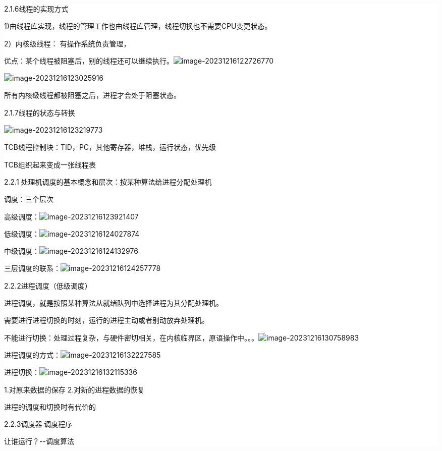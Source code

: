 2.1.6线程的实现方式

1)由线程库实现，线程的管理工作也由线程库管理，线程切换也不需要CPU变更状态。

2）内核级线程： 有操作系统负责管理，

优点：某个线程被阻塞后，别的线程还可以继续执行。![image-20231216122726770](C:\Users\74140\AppData\Roaming\Typora\typora-user-images\image-20231216122726770.png)

![image-20231216123025916](C:\Users\74140\AppData\Roaming\Typora\typora-user-images\image-20231216123025916.png)

所有内核级线程都被阻塞之后，进程才会处于阻塞状态。

2.1.7线程的状态与转换

![image-20231216123219773](C:\Users\74140\AppData\Roaming\Typora\typora-user-images\image-20231216123219773.png)

TCB线程控制块：TID，PC，其他寄存器，堆栈，运行状态，优先级

TCB组织起来变成一张线程表

2.2.1 处理机调度的基本概念和层次：按某种算法给进程分配处理机

调度：三个层次

高级调度：![image-20231216123921407](C:\Users\74140\AppData\Roaming\Typora\typora-user-images\image-20231216123921407.png)

低级调度：![image-20231216124027874](C:\Users\74140\AppData\Roaming\Typora\typora-user-images\image-20231216124027874.png)

中级调度：![image-20231216124132976](C:\Users\74140\AppData\Roaming\Typora\typora-user-images\image-20231216124132976.png)

三层调度的联系：![image-20231216124257778](C:\Users\74140\AppData\Roaming\Typora\typora-user-images\image-20231216124257778.png)

2.2.2进程调度（低级调度）

进程调度，就是按照某种算法从就绪队列中选择进程为其分配处理机。

需要进行进程切换的时刻，运行的进程主动或者别动放弃处理机。

不能进行切换：处理过程复杂，与硬件密切相关，在内核临界区，原语操作中。。。![image-20231216130758983](C:\Users\74140\AppData\Roaming\Typora\typora-user-images\image-20231216130758983.png)

进程调度的方式：![image-20231216132227585](C:\Users\74140\AppData\Roaming\Typora\typora-user-images\image-20231216132227585.png)

进程切换：![image-20231216132115336](C:\Users\74140\AppData\Roaming\Typora\typora-user-images\image-20231216132115336.png)

1.对原来数据的保存 2.对新的进程数据的恢复

进程的调度和切换时有代价的



2.2.3调度器 调度程序

让谁运行？--调度算法 
